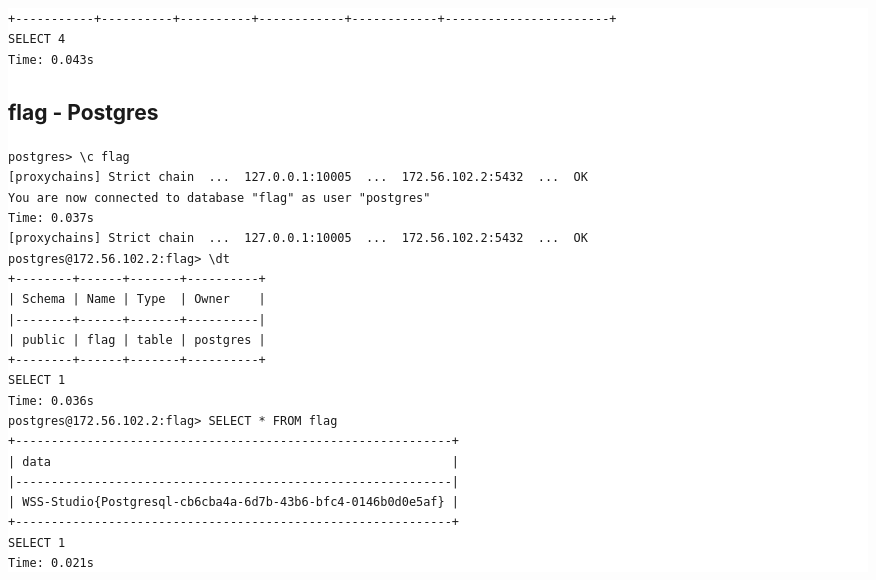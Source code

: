```shell
+-----------+----------+----------+------------+------------+-----------------------+
SELECT 4
Time: 0.043s
```

## flag - Postgres

```shell
postgres> \c flag
[proxychains] Strict chain  ...  127.0.0.1:10005  ...  172.56.102.2:5432  ...  OK
You are now connected to database "flag" as user "postgres"
Time: 0.037s
[proxychains] Strict chain  ...  127.0.0.1:10005  ...  172.56.102.2:5432  ...  OK
postgres@172.56.102.2:flag> \dt
+--------+------+-------+----------+
| Schema | Name | Type  | Owner    |
|--------+------+-------+----------|
| public | flag | table | postgres |
+--------+------+-------+----------+
SELECT 1
Time: 0.036s
postgres@172.56.102.2:flag> SELECT * FROM flag
+-------------------------------------------------------------+
| data                                                        |
|-------------------------------------------------------------|
| WSS-Studio{Postgresql-cb6cba4a-6d7b-43b6-bfc4-0146b0d0e5af} |
+-------------------------------------------------------------+
SELECT 1
Time: 0.021s
```
